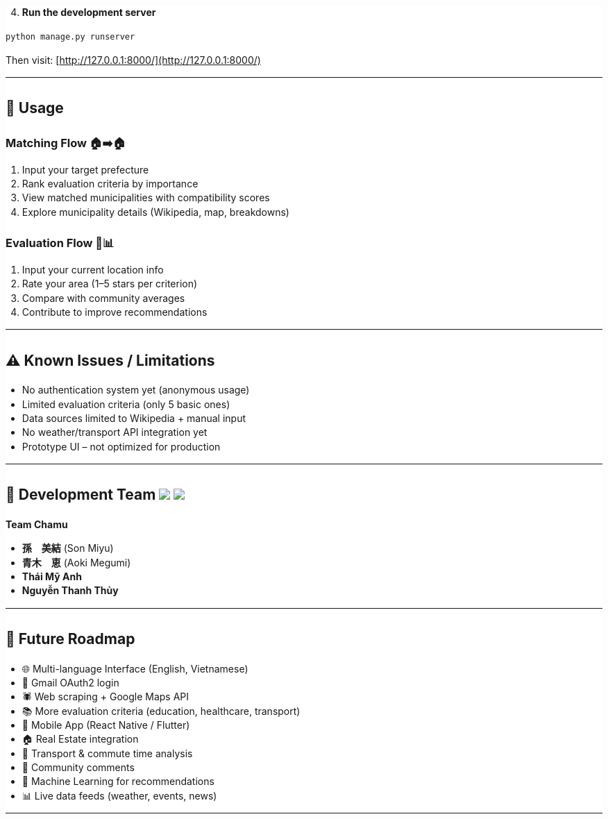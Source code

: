 4. **Run the development server**
```bash
python manage.py runserver
```

Then visit: [http://127.0.0.1:8000/](http://127.0.0.1:8000/)

---

## 📱 Usage

### Matching Flow 🏠➡️🏠
1. Input your target prefecture 
2. Rank evaluation criteria by importance  
3. View matched municipalities with compatibility scores  
4. Explore municipality details (Wikipedia, map, breakdowns)  

### Evaluation Flow 🤝📊
1. Input your current location info  
2. Rate your area (1–5 stars per criterion)  
3. Compare with community averages  
4. Contribute to improve recommendations  

---

## ⚠️ Known Issues / Limitations
- No authentication system yet (anonymous usage)  
- Limited evaluation criteria (only 5 basic ones)  
- Data sources limited to Wikipedia + manual input  
- No weather/transport API integration yet  
- Prototype UI – not optimized for production  

---

## 👥 Development Team <img src="https://upload.wikimedia.org/wikipedia/commons/2/21/Flag_of_Vietnam.svg" width="20"> <img src="https://upload.wikimedia.org/wikipedia/en/9/9e/Flag_of_Japan.svg" width="20">
**Team Chamu** 
- **孫　美結** (Son Miyu)  
- **青木　恵** (Aoki Megumi)  
- **Thái Mỹ Anh**  
- **Nguyễn Thanh Thủy**  

---

## 🔮 Future Roadmap
- 🌐 Multi-language Interface (English, Vietnamese)  
- 📧 Gmail OAuth2 login  
- 🕷️ Web scraping + Google Maps API  
- 📚 More evaluation criteria (education, healthcare, transport)  
- 📱 Mobile App (React Native / Flutter)  
- 🏠 Real Estate integration  
- 🚌 Transport & commute time analysis  
- 💬 Community comments  
- 🤖 Machine Learning for recommendations  
- 📊 Live data feeds (weather, events, news)  

---